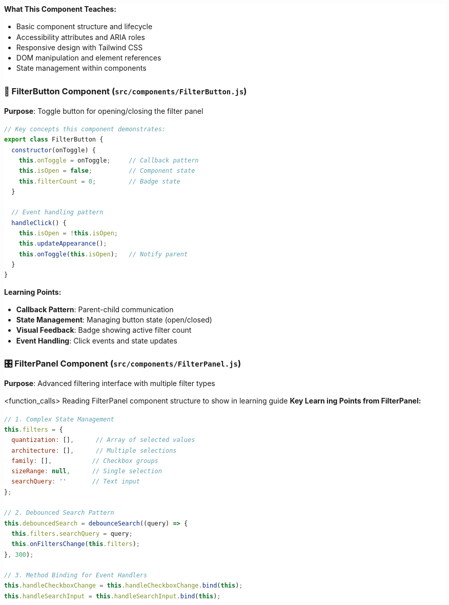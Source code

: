 **What This Component Teaches:**
- Basic component structure and lifecycle
- Accessibility attributes and ARIA roles
- Responsive design with Tailwind CSS
- DOM manipulation and element references
- State management within components

### 🔘 FilterButton Component (`src/components/FilterButton.js`)

**Purpose**: Toggle button for opening/closing the filter panel

```javascript
// Key concepts this component demonstrates:
export class FilterButton {
  constructor(onToggle) {
    this.onToggle = onToggle;     // Callback pattern
    this.isOpen = false;          // Component state
    this.filterCount = 0;         // Badge state
  }

  // Event handling pattern
  handleClick() {
    this.isOpen = !this.isOpen;
    this.updateAppearance();
    this.onToggle(this.isOpen);   // Notify parent
  }
}
```

**Learning Points:**
- **Callback Pattern**: Parent-child communication
- **State Management**: Managing button state (open/closed)
- **Visual Feedback**: Badge showing active filter count
- **Event Handling**: Click events and state updates

### 🎛️ FilterPanel Component (`src/components/FilterPanel.js`)

**Purpose**: Advanced filtering interface with multiple filter types

<function_calls>
<invoke name="readFile">
<parameter name="explanation">Reading FilterPanel component structure to show in learning guide
**Key Learn
ing Points from FilterPanel:**

```javascript
// 1. Complex State Management
this.filters = {
  quantization: [],      // Array of selected values
  architecture: [],      // Multiple selections
  family: [],           // Checkbox groups
  sizeRange: null,      // Single selection
  searchQuery: ''       // Text input
};

// 2. Debounced Search Pattern
this.debouncedSearch = debounceSearch((query) => {
  this.filters.searchQuery = query;
  this.onFiltersChange(this.filters);
}, 300);

// 3. Method Binding for Event Handlers
this.handleCheckboxChange = this.handleCheckboxChange.bind(this);
this.handleSearchInput = this.handleSearchInput.bind(this);
```